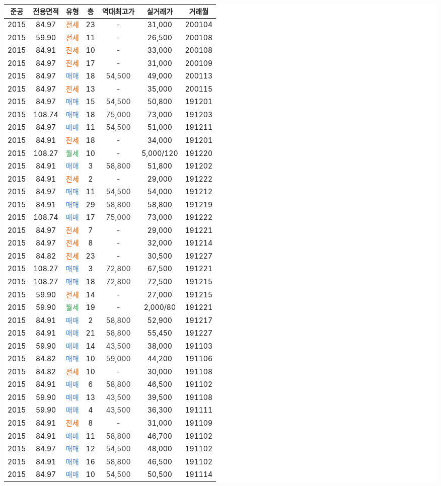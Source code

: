 |준공|전용면적|유형|층|역대최고가|실거래가|거래월|
|:---:|:---:|:---:|:---:|:---:|:---:|:---:|
|2015|84.97|<span style="color:#ff5a00">전세</span>|23|<span style="color:#444444">-</span>|31,000|200104|
|2015|59.90|<span style="color:#ff5a00">전세</span>|11|<span style="color:#444444">-</span>|26,500|200108|
|2015|84.91|<span style="color:#ff5a00">전세</span>|10|<span style="color:#444444">-</span>|33,000|200108|
|2015|84.97|<span style="color:#ff5a00">전세</span>|17|<span style="color:#444444">-</span>|31,000|200109|
|2015|84.97|<span style="color:#4285f3">매매</span>|18|<span style="color:#444444">54,500</span>|49,000|200113|
|2015|84.97|<span style="color:#ff5a00">전세</span>|13|<span style="color:#444444">-</span>|35,000|200115|
|2015|84.97|<span style="color:#4285f3">매매</span>|15|<span style="color:#444444">54,500</span>|50,800|191201|
|2015|108.74|<span style="color:#4285f3">매매</span>|18|<span style="color:#444444">75,000</span>|73,000|191203|
|2015|84.97|<span style="color:#4285f3">매매</span>|11|<span style="color:#444444">54,500</span>|51,000|191211|
|2015|84.91|<span style="color:#ff5a00">전세</span>|18|<span style="color:#444444">-</span>|34,000|191201|
|2015|108.27|<span style="color:#34a853">월세</span>|10|<span style="color:#444444">-</span>|5,000/120|191220|
|2015|84.91|<span style="color:#4285f3">매매</span>|3|<span style="color:#444444">58,800</span>|51,800|191202|
|2015|84.91|<span style="color:#ff5a00">전세</span>|2|<span style="color:#444444">-</span>|29,000|191222|
|2015|84.97|<span style="color:#4285f3">매매</span>|11|<span style="color:#444444">54,500</span>|54,000|191212|
|2015|84.91|<span style="color:#4285f3">매매</span>|29|<span style="color:#444444">58,800</span>|58,800|191219|
|2015|108.74|<span style="color:#4285f3">매매</span>|17|<span style="color:#444444">75,000</span>|73,000|191222|
|2015|84.97|<span style="color:#ff5a00">전세</span>|7|<span style="color:#444444">-</span>|29,000|191221|
|2015|84.97|<span style="color:#ff5a00">전세</span>|8|<span style="color:#444444">-</span>|32,000|191214|
|2015|84.82|<span style="color:#ff5a00">전세</span>|23|<span style="color:#444444">-</span>|30,500|191227|
|2015|108.27|<span style="color:#4285f3">매매</span>|3|<span style="color:#444444">72,800</span>|67,500|191221|
|2015|108.27|<span style="color:#4285f3">매매</span>|18|<span style="color:#444444">72,800</span>|72,500|191215|
|2015|59.90|<span style="color:#ff5a00">전세</span>|14|<span style="color:#444444">-</span>|27,000|191215|
|2015|59.90|<span style="color:#34a853">월세</span>|19|<span style="color:#444444">-</span>|2,000/80|191221|
|2015|84.91|<span style="color:#4285f3">매매</span>|2|<span style="color:#444444">58,800</span>|52,900|191217|
|2015|84.91|<span style="color:#4285f3">매매</span>|21|<span style="color:#444444">58,800</span>|55,450|191227|
|2015|59.90|<span style="color:#4285f3">매매</span>|14|<span style="color:#444444">43,500</span>|38,000|191103|
|2015|84.82|<span style="color:#4285f3">매매</span>|10|<span style="color:#444444">59,000</span>|44,200|191106|
|2015|84.82|<span style="color:#ff5a00">전세</span>|10|<span style="color:#444444">-</span>|30,000|191108|
|2015|84.91|<span style="color:#4285f3">매매</span>|6|<span style="color:#444444">58,800</span>|46,500|191102|
|2015|59.90|<span style="color:#4285f3">매매</span>|13|<span style="color:#444444">43,500</span>|39,500|191108|
|2015|59.90|<span style="color:#4285f3">매매</span>|4|<span style="color:#444444">43,500</span>|36,300|191111|
|2015|84.91|<span style="color:#ff5a00">전세</span>|8|<span style="color:#444444">-</span>|31,000|191109|
|2015|84.91|<span style="color:#4285f3">매매</span>|11|<span style="color:#444444">58,800</span>|46,700|191102|
|2015|84.97|<span style="color:#4285f3">매매</span>|12|<span style="color:#444444">54,500</span>|48,000|191102|
|2015|84.91|<span style="color:#4285f3">매매</span>|16|<span style="color:#444444">58,800</span>|46,500|191102|
|2015|84.97|<span style="color:#4285f3">매매</span>|10|<span style="color:#444444">54,500</span>|50,500|191114|